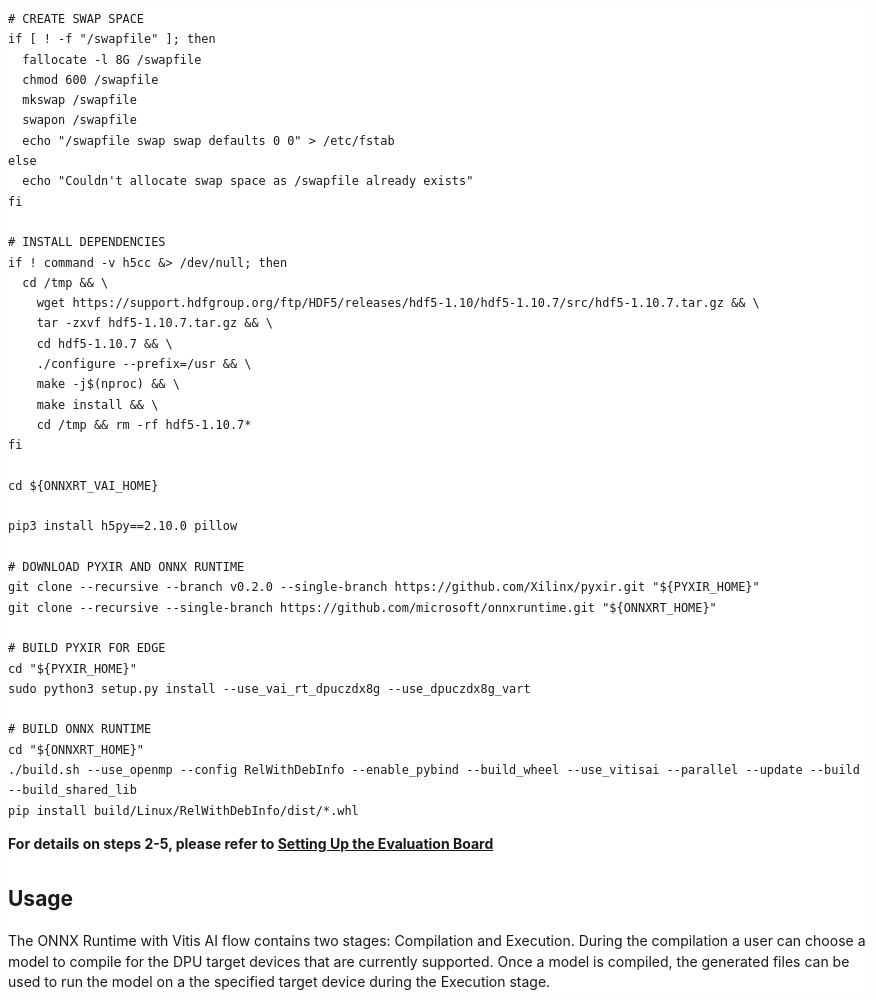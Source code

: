 ```
# CREATE SWAP SPACE
if [ ! -f "/swapfile" ]; then
  fallocate -l 8G /swapfile
  chmod 600 /swapfile
  mkswap /swapfile
  swapon /swapfile
  echo "/swapfile swap swap defaults 0 0" > /etc/fstab
else
  echo "Couldn't allocate swap space as /swapfile already exists"
fi

# INSTALL DEPENDENCIES
if ! command -v h5cc &> /dev/null; then
  cd /tmp && \
    wget https://support.hdfgroup.org/ftp/HDF5/releases/hdf5-1.10/hdf5-1.10.7/src/hdf5-1.10.7.tar.gz && \
    tar -zxvf hdf5-1.10.7.tar.gz && \
    cd hdf5-1.10.7 && \
    ./configure --prefix=/usr && \
    make -j$(nproc) && \
    make install && \
    cd /tmp && rm -rf hdf5-1.10.7*
fi

cd ${ONNXRT_VAI_HOME}

pip3 install h5py==2.10.0 pillow

# DOWNLOAD PYXIR AND ONNX RUNTIME
git clone --recursive --branch v0.2.0 --single-branch https://github.com/Xilinx/pyxir.git "${PYXIR_HOME}"
git clone --recursive --single-branch https://github.com/microsoft/onnxruntime.git "${ONNXRT_HOME}"

# BUILD PYXIR FOR EDGE
cd "${PYXIR_HOME}"
sudo python3 setup.py install --use_vai_rt_dpuczdx8g --use_dpuczdx8g_vart

# BUILD ONNX RUNTIME
cd "${ONNXRT_HOME}"
./build.sh --use_openmp --config RelWithDebInfo --enable_pybind --build_wheel --use_vitisai --parallel --update --build --build_shared_lib
pip install build/Linux/RelWithDebInfo/dist/*.whl
```

**For details on steps 2-5, please refer to [Setting Up the Evaluation Board](https://www.xilinx.com/html_docs/vitis_ai/1_3/installation.html#yjf1570690235238)**


## Usage

The ONNX Runtime with Vitis AI flow contains two stages: Compilation and Execution. During the compilation a user can choose a model to compile for the DPU target devices that are currently supported. Once a model is compiled, the generated files can be used to run the model on a the specified target device during the Execution stage.
